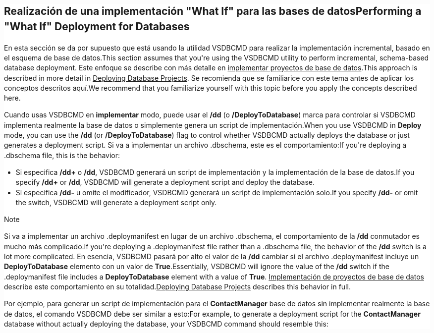 ## <a name="performing-a-what-if-deployment-for-databases"></a><span data-ttu-id="f10e8-129">Realización de una implementación "What If" para las bases de datos</span><span class="sxs-lookup"><span data-stu-id="f10e8-129">Performing a "What If" Deployment for Databases</span></span>

<span data-ttu-id="f10e8-130">En esta sección se da por supuesto que está usando la utilidad VSDBCMD para realizar la implementación incremental, basado en el esquema de base de datos.</span><span class="sxs-lookup"><span data-stu-id="f10e8-130">This section assumes that you're using the VSDBCMD utility to perform incremental, schema-based database deployment.</span></span> <span data-ttu-id="f10e8-131">Este enfoque se describe con más detalle en [implementar proyectos de base de datos](../web-deployment-in-the-enterprise/deploying-database-projects.md).</span><span class="sxs-lookup"><span data-stu-id="f10e8-131">This approach is described in more detail in [Deploying Database Projects](../web-deployment-in-the-enterprise/deploying-database-projects.md).</span></span> <span data-ttu-id="f10e8-132">Se recomienda que se familiarice con este tema antes de aplicar los conceptos descritos aquí.</span><span class="sxs-lookup"><span data-stu-id="f10e8-132">We recommend that you familiarize yourself with this topic before you apply the concepts described here.</span></span>

<span data-ttu-id="f10e8-133">Cuando usas VSDBCMD en **implementar** modo, puede usar el **/dd** (o **/DeployToDatabase**) marca para controlar si VSDBCMD implementa realmente la base de datos o simplemente genera un script de implementación.</span><span class="sxs-lookup"><span data-stu-id="f10e8-133">When you use VSDBCMD in **Deploy** mode, you can use the **/dd** (or **/DeployToDatabase**) flag to control whether VSDBCMD actually deploys the database or just generates a deployment script.</span></span> <span data-ttu-id="f10e8-134">Si va a implementar un archivo .dbschema, este es el comportamiento:</span><span class="sxs-lookup"><span data-stu-id="f10e8-134">If you're deploying a .dbschema file, this is the behavior:</span></span>

- <span data-ttu-id="f10e8-135">Si especifica **/dd+** o **/dd**, VSDBCMD generará un script de implementación y la implementación de la base de datos.</span><span class="sxs-lookup"><span data-stu-id="f10e8-135">If you specify **/dd+** or **/dd**, VSDBCMD will generate a deployment script and deploy the database.</span></span>
- <span data-ttu-id="f10e8-136">Si especifica **/dd-** u omite el modificador, VSDBCMD generará un script de implementación solo.</span><span class="sxs-lookup"><span data-stu-id="f10e8-136">If you specify **/dd-** or omit the switch, VSDBCMD will generate a deployment script only.</span></span>

> [!NOTE]
> <span data-ttu-id="f10e8-137">Si va a implementar un archivo .deploymanifest en lugar de un archivo .dbschema, el comportamiento de la **/dd** conmutador es mucho más complicado.</span><span class="sxs-lookup"><span data-stu-id="f10e8-137">If you're deploying a .deploymanifest file rather than a .dbschema file, the behavior of the **/dd** switch is a lot more complicated.</span></span> <span data-ttu-id="f10e8-138">En esencia, VSDBCMD pasará por alto el valor de la **/dd** cambiar si el archivo .deploymanifest incluye un **DeployToDatabase** elemento con un valor de **True**.</span><span class="sxs-lookup"><span data-stu-id="f10e8-138">Essentially, VSDBCMD will ignore the value of the **/dd** switch if the .deploymanifest file includes a **DeployToDatabase** element with a value of **True**.</span></span> <span data-ttu-id="f10e8-139">[Implementación de proyectos de base de datos](../web-deployment-in-the-enterprise/deploying-database-projects.md) describe este comportamiento en su totalidad.</span><span class="sxs-lookup"><span data-stu-id="f10e8-139">[Deploying Database Projects](../web-deployment-in-the-enterprise/deploying-database-projects.md) describes this behavior in full.</span></span>

<span data-ttu-id="f10e8-140">Por ejemplo, para generar un script de implementación para el **ContactManager** base de datos sin implementar realmente la base de datos, el comando VSDBCMD debe ser similar a esto:</span><span class="sxs-lookup"><span data-stu-id="f10e8-140">For example, to generate a deployment script for the **ContactManager** database without actually deploying the database, your VSDBCMD command should resemble this:</span></span>
